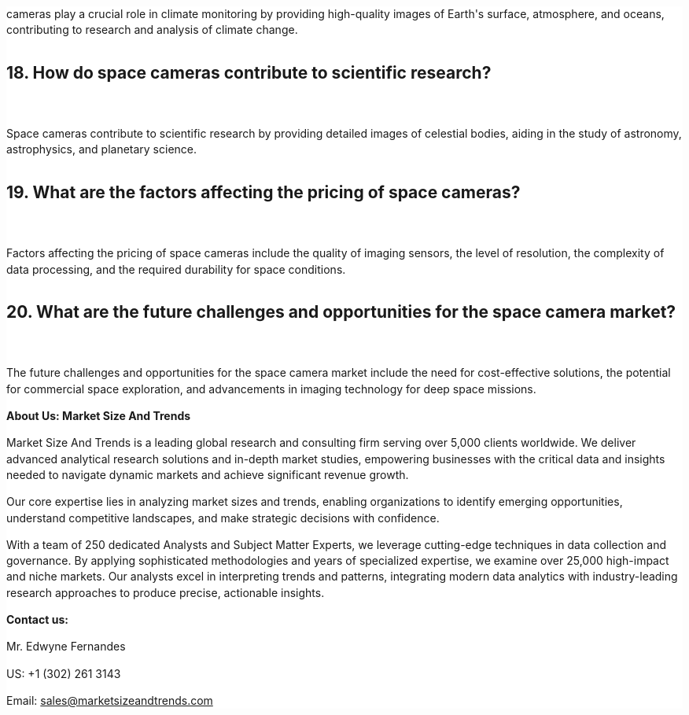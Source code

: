 cameras play a crucial role in climate monitoring by providing high-quality images of Earth's surface, atmosphere, and oceans, contributing to research and analysis of climate change.</p><h2>18. How do space cameras contribute to scientific research?</h2><p>&nbsp;</p><p>Space cameras contribute to scientific research by providing detailed images of celestial bodies, aiding in the study of astronomy, astrophysics, and planetary science.</p><h2>19. What are the factors affecting the pricing of space cameras?</h2><p>&nbsp;</p><p>Factors affecting the pricing of space cameras include the quality of imaging sensors, the level of resolution, the complexity of data processing, and the required durability for space conditions.</p><h2>20. What are the future challenges and opportunities for the space camera market?</h2><p>&nbsp;</p><p>The future challenges and opportunities for the space camera market include the need for cost-effective solutions, the potential for commercial space exploration, and advancements in imaging technology for deep space missions.</p></body></html></p><p><strong>About Us:&nbsp;Market Size And Trends</strong></p><p>Market Size And Trends&nbsp;is a leading global research and consulting firm serving over 5,000 clients worldwide. We deliver advanced analytical research solutions and in-depth market studies, empowering businesses with the critical data and insights needed to navigate dynamic markets and achieve significant revenue growth.</p><p>Our core expertise lies in analyzing market sizes and trends, enabling organizations to identify emerging opportunities, understand competitive landscapes, and make strategic decisions with confidence.</p><p>With a team of 250 dedicated Analysts and Subject Matter Experts, we leverage cutting-edge techniques in data collection and governance. By applying sophisticated methodologies and years of specialized expertise, we examine over 25,000 high-impact and niche markets. Our analysts excel in interpreting trends and patterns, integrating modern data analytics with industry-leading research approaches to produce precise, actionable insights.</p><p><strong>Contact us:</strong></p><p>Mr. Edwyne Fernandes</p><p>US: +1 (302) 261 3143</p><p>Email: <a href="mailto:sales@marketsizeandtrends.com">sales@marketsizeandtrends.com</a>&nbsp;</p>
